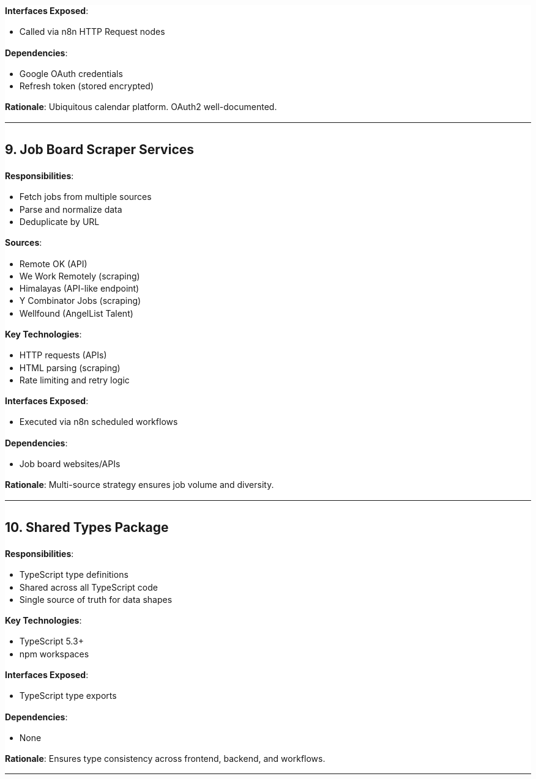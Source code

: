**Interfaces Exposed**:
- Called via n8n HTTP Request nodes

**Dependencies**:
- Google OAuth credentials
- Refresh token (stored encrypted)

**Rationale**: Ubiquitous calendar platform. OAuth2 well-documented.

---

## 9. Job Board Scraper Services

**Responsibilities**:
- Fetch jobs from multiple sources
- Parse and normalize data
- Deduplicate by URL

**Sources**:
- Remote OK (API)
- We Work Remotely (scraping)
- Himalayas (API-like endpoint)
- Y Combinator Jobs (scraping)
- Wellfound (AngelList Talent)

**Key Technologies**:
- HTTP requests (APIs)
- HTML parsing (scraping)
- Rate limiting and retry logic

**Interfaces Exposed**:
- Executed via n8n scheduled workflows

**Dependencies**:
- Job board websites/APIs

**Rationale**: Multi-source strategy ensures job volume and diversity.

---

## 10. Shared Types Package

**Responsibilities**:
- TypeScript type definitions
- Shared across all TypeScript code
- Single source of truth for data shapes

**Key Technologies**:
- TypeScript 5.3+
- npm workspaces

**Interfaces Exposed**:
- TypeScript type exports

**Dependencies**:
- None

**Rationale**: Ensures type consistency across frontend, backend, and workflows.

---
